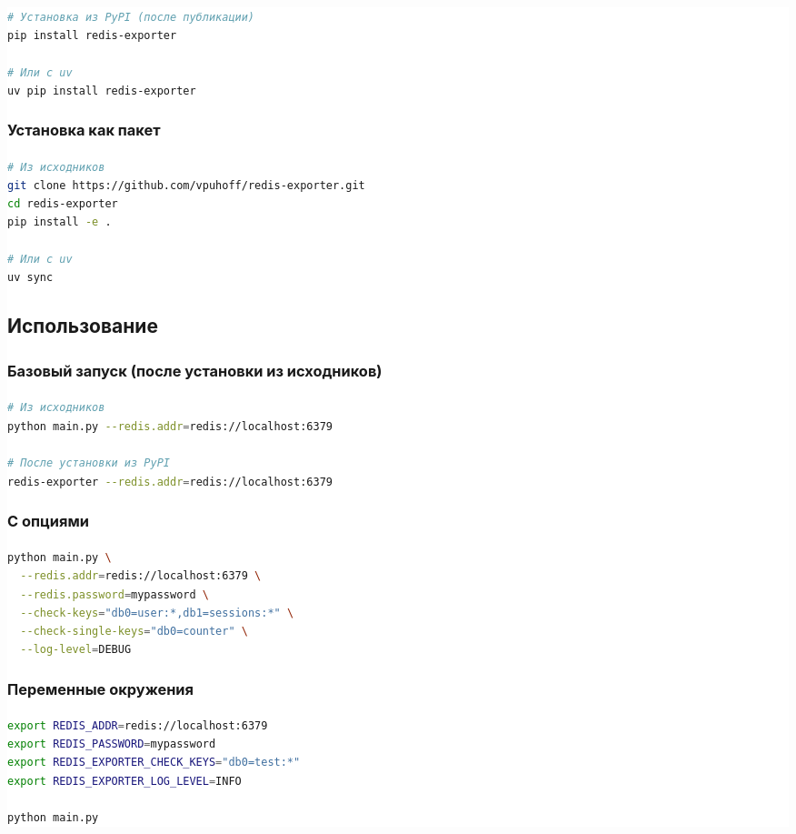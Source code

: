 ```bash
# Установка из PyPI (после публикации)
pip install redis-exporter

# Или с uv
uv pip install redis-exporter
```

### Установка как пакет

```bash
# Из исходников
git clone https://github.com/vpuhoff/redis-exporter.git
cd redis-exporter
pip install -e .

# Или с uv
uv sync
```

## Использование

### Базовый запуск (после установки из исходников)

```bash
# Из исходников
python main.py --redis.addr=redis://localhost:6379

# После установки из PyPI
redis-exporter --redis.addr=redis://localhost:6379
```

### С опциями

```bash
python main.py \
  --redis.addr=redis://localhost:6379 \
  --redis.password=mypassword \
  --check-keys="db0=user:*,db1=sessions:*" \
  --check-single-keys="db0=counter" \
  --log-level=DEBUG
```

### Переменные окружения

```bash
export REDIS_ADDR=redis://localhost:6379
export REDIS_PASSWORD=mypassword
export REDIS_EXPORTER_CHECK_KEYS="db0=test:*"
export REDIS_EXPORTER_LOG_LEVEL=INFO

python main.py
```
